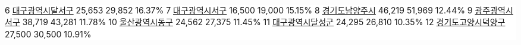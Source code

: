  <tr class="item">
    <td>6</td>
    <td><a href="/apt/대구광역시달서구">대구광역시달서구</a></td>
    <td>25,653</td>
    <td>29,852</td>
    <td>16.37%</td>
  </tr>

  <tr class="item">
    <td>7</td>
    <td><a href="/apt/대구광역시서구">대구광역시서구</a></td>
    <td>16,500</td>
    <td>19,000</td>
    <td>15.15%</td>
  </tr>

  <tr class="item">
    <td>8</td>
    <td><a href="/apt/경기도남양주시">경기도남양주시</a></td>
    <td>46,219</td>
    <td>51,969</td>
    <td>12.44%</td>
  </tr>

  <tr class="item">
    <td>9</td>
    <td><a href="/apt/광주광역시서구">광주광역시서구</a></td>
    <td>38,719</td>
    <td>43,281</td>
    <td>11.78%</td>
  </tr>

  <tr class="item">
    <td>10</td>
    <td><a href="/apt/울산광역시동구">울산광역시동구</a></td>
    <td>24,562</td>
    <td>27,375</td>
    <td>11.45%</td>
  </tr>

  <tr class="item">
    <td>11</td>
    <td><a href="/apt/대구광역시달성군">대구광역시달성군</a></td>
    <td>24,295</td>
    <td>26,810</td>
    <td>10.35%</td>
  </tr>

  <tr class="item">
    <td>12</td>
    <td><a href="/apt/경기도고양시덕양구">경기도고양시덕양구</a></td>
    <td>27,500</td>
    <td>30,500</td>
    <td>10.91%</td>
  </tr>
